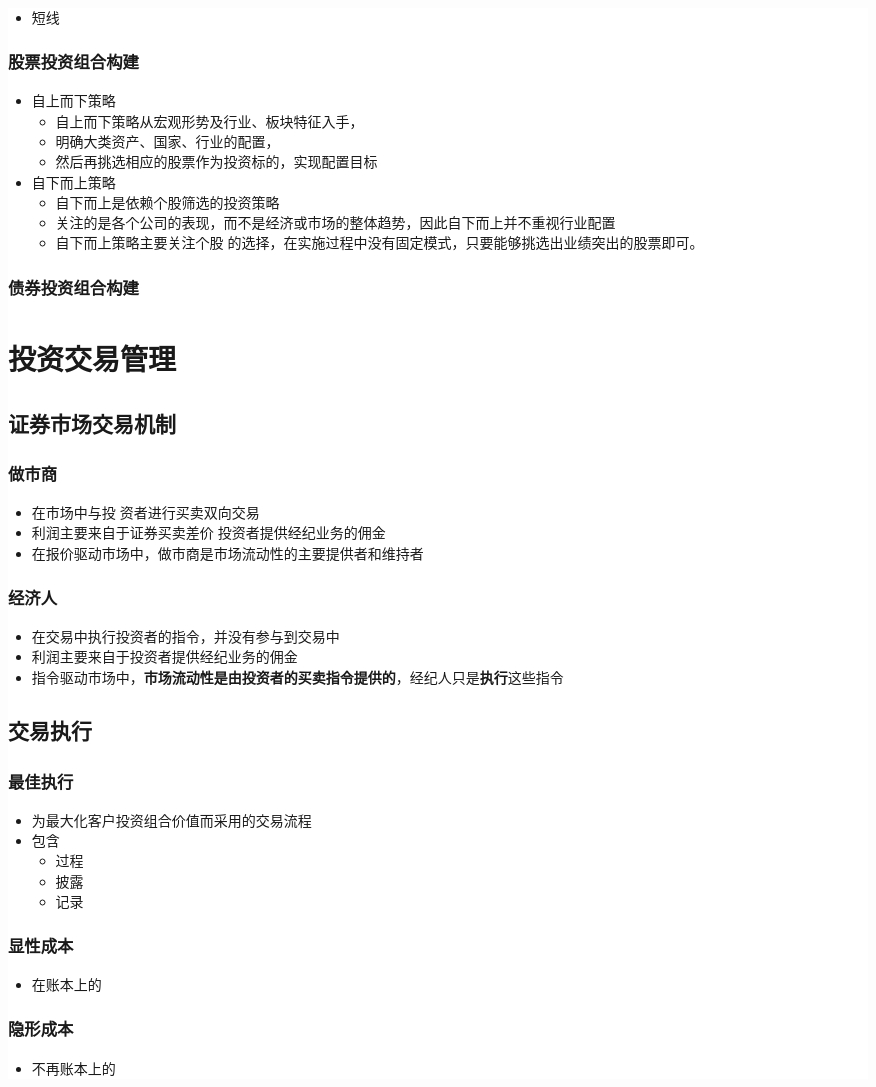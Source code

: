 * 短线

### 股票投资组合构建

* 自上而下策略
  * 自上而下策略从宏观形势及行业、板块特征入手，
  * 明确大类资产、国家、行业的配置，
  * 然后再挑选相应的股票作为投资标的，实现配置目标
* 自下而上策略
  * 自下而上是依赖个股筛选的投资策略
  * 关注的是各个公司的表现，而不是经济或市场的整体趋势，因此自下而上并不重视行业配置
  * 自下而上策略主要关注个股 的选择，在实施过程中没有固定模式，只要能够挑选出业绩突出的股票即可。

### 债券投资组合构建



# 投资交易管理

## 证券市场交易机制

### 做市商

* 在市场中与投 资者进行买卖双向交易
* 利润主要来自于证券买卖差价 投资者提供经纪业务的佣金
* 在报价驱动市场中，做市商是市场流动性的主要提供者和维持者

### 经济人

* 在交易中执行投资者的指令，并没有参与到交易中
* 利润主要来自于投资者提供经纪业务的佣金
* 指令驱动市场中，**市场流动性是由投资者的买卖指令提供的**，经纪人只是**执行**这些指令

## 交易执行

### 最佳执行

* 为最大化客户投资组合价值而采用的交易流程
* 包含
  * 过程
  * 披露
  * 记录

### 显性成本

* 在账本上的

### 隐形成本

* 不再账本上的
